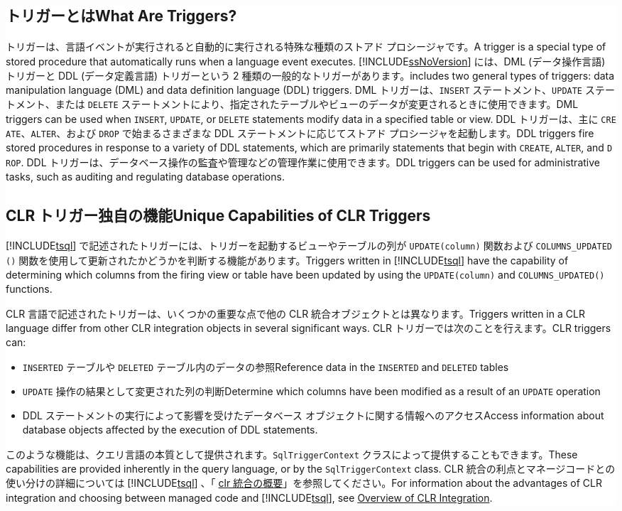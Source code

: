 ## <a name="what-are-triggers"></a><span data-ttu-id="465b4-106">トリガーとは</span><span class="sxs-lookup"><span data-stu-id="465b4-106">What Are Triggers?</span></span>  
 <span data-ttu-id="465b4-107">トリガーは、言語イベントが実行されると自動的に実行される特殊な種類のストアド プロシージャです。</span><span class="sxs-lookup"><span data-stu-id="465b4-107">A trigger is a special type of stored procedure that automatically runs when a language event executes.</span></span> [!INCLUDE[ssNoVersion](../../includes/ssnoversion-md.md)] <span data-ttu-id="465b4-108">には、DML (データ操作言語) トリガーと DDL (データ定義言語) トリガーという 2 種類の一般的なトリガーがあります。</span><span class="sxs-lookup"><span data-stu-id="465b4-108">includes two general types of triggers: data manipulation language (DML) and data definition language (DDL) triggers.</span></span> <span data-ttu-id="465b4-109">DML トリガーは、`INSERT` ステートメント、`UPDATE` ステートメント、または `DELETE` ステートメントにより、指定されたテーブルやビューのデータが変更されるときに使用できます。</span><span class="sxs-lookup"><span data-stu-id="465b4-109">DML triggers can be used when `INSERT`, `UPDATE`, or `DELETE` statements modify data in a specified table or view.</span></span> <span data-ttu-id="465b4-110">DDL トリガーは、主に `CREATE`、`ALTER`、および `DROP` で始まるさまざまな DDL ステートメントに応じてストアド プロシージャを起動します。</span><span class="sxs-lookup"><span data-stu-id="465b4-110">DDL triggers fire stored procedures in response to a variety of DDL statements, which are primarily statements that begin with `CREATE`, `ALTER`, and `DROP`.</span></span> <span data-ttu-id="465b4-111">DDL トリガーは、データベース操作の監査や管理などの管理作業に使用できます。</span><span class="sxs-lookup"><span data-stu-id="465b4-111">DDL triggers can be used for administrative tasks, such as auditing and regulating database operations.</span></span>  
  
## <a name="unique-capabilities-of-clr-triggers"></a><span data-ttu-id="465b4-112">CLR トリガー独自の機能</span><span class="sxs-lookup"><span data-stu-id="465b4-112">Unique Capabilities of CLR Triggers</span></span>  
 <span data-ttu-id="465b4-113">[!INCLUDE[tsql](../../includes/tsql-md.md)] で記述されたトリガーには、トリガーを起動するビューやテーブルの列が `UPDATE(column)` 関数および `COLUMNS_UPDATED()` 関数を使用して更新されたかどうかを判断する機能があります。</span><span class="sxs-lookup"><span data-stu-id="465b4-113">Triggers written in [!INCLUDE[tsql](../../includes/tsql-md.md)] have the capability of determining which columns from the firing view or table have been updated by using the `UPDATE(column)` and `COLUMNS_UPDATED()` functions.</span></span>  
  
 <span data-ttu-id="465b4-114">CLR 言語で記述されたトリガーは、いくつかの重要な点で他の CLR 統合オブジェクトとは異なります。</span><span class="sxs-lookup"><span data-stu-id="465b4-114">Triggers written in a CLR language differ from other CLR integration objects in several significant ways.</span></span> <span data-ttu-id="465b4-115">CLR トリガーでは次のことを行えます。</span><span class="sxs-lookup"><span data-stu-id="465b4-115">CLR triggers can:</span></span>  
  
-   <span data-ttu-id="465b4-116">`INSERTED` テーブルや `DELETED` テーブル内のデータの参照</span><span class="sxs-lookup"><span data-stu-id="465b4-116">Reference data in the `INSERTED` and `DELETED` tables</span></span>  
  
-   <span data-ttu-id="465b4-117">`UPDATE` 操作の結果として変更された列の判断</span><span class="sxs-lookup"><span data-stu-id="465b4-117">Determine which columns have been modified as a result of an `UPDATE` operation</span></span>  
  
-   <span data-ttu-id="465b4-118">DDL ステートメントの実行によって影響を受けたデータベース オブジェクトに関する情報へのアクセス</span><span class="sxs-lookup"><span data-stu-id="465b4-118">Access information about database objects affected by the execution of DDL statements.</span></span>  
  
 <span data-ttu-id="465b4-119">このような機能は、クエリ言語の本質として提供されます。`SqlTriggerContext` クラスによって提供することもできます。</span><span class="sxs-lookup"><span data-stu-id="465b4-119">These capabilities are provided inherently in the query language, or by the `SqlTriggerContext` class.</span></span> <span data-ttu-id="465b4-120">CLR 統合の利点とマネージコードとの使い分けの詳細については [!INCLUDE[tsql](../../includes/tsql-md.md)] 、「 [clr 統合の概要](../../relational-databases/clr-integration/clr-integration-overview.md)」を参照してください。</span><span class="sxs-lookup"><span data-stu-id="465b4-120">For information about the advantages of CLR integration and choosing between managed code and [!INCLUDE[tsql](../../includes/tsql-md.md)], see [Overview of CLR Integration](../../relational-databases/clr-integration/clr-integration-overview.md).</span></span>  
  